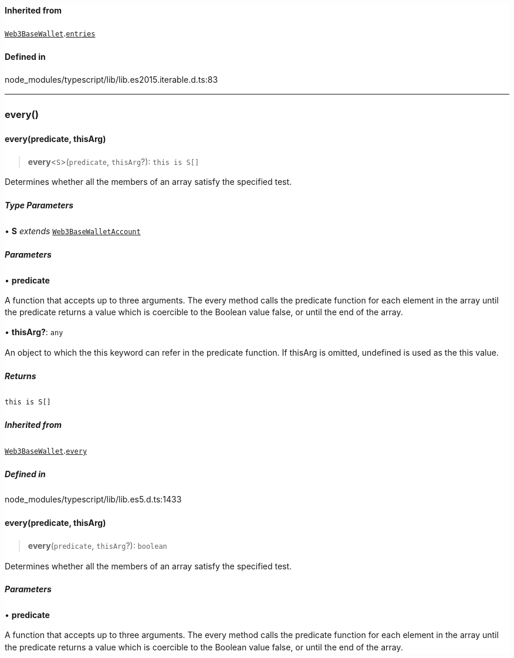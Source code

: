 #### Inherited from

[`Web3BaseWallet`](Web3BaseWallet.md).[`entries`](Web3BaseWallet.md#entries-1)

#### Defined in

node\_modules/typescript/lib/lib.es2015.iterable.d.ts:83

***

### every()

#### every(predicate, thisArg)

> **every**\<`S`\>(`predicate`, `thisArg`?): `this is S[]`

Determines whether all the members of an array satisfy the specified test.

##### Type Parameters

• **S** *extends* [`Web3BaseWalletAccount`](../interfaces/Web3BaseWalletAccount.md)

##### Parameters

• **predicate**

A function that accepts up to three arguments. The every method calls
the predicate function for each element in the array until the predicate returns a value
which is coercible to the Boolean value false, or until the end of the array.

• **thisArg?**: `any`

An object to which the this keyword can refer in the predicate function.
If thisArg is omitted, undefined is used as the this value.

##### Returns

`this is S[]`

##### Inherited from

[`Web3BaseWallet`](Web3BaseWallet.md).[`every`](Web3BaseWallet.md#every-1)

##### Defined in

node\_modules/typescript/lib/lib.es5.d.ts:1433

#### every(predicate, thisArg)

> **every**(`predicate`, `thisArg`?): `boolean`

Determines whether all the members of an array satisfy the specified test.

##### Parameters

• **predicate**

A function that accepts up to three arguments. The every method calls
the predicate function for each element in the array until the predicate returns a value
which is coercible to the Boolean value false, or until the end of the array.
